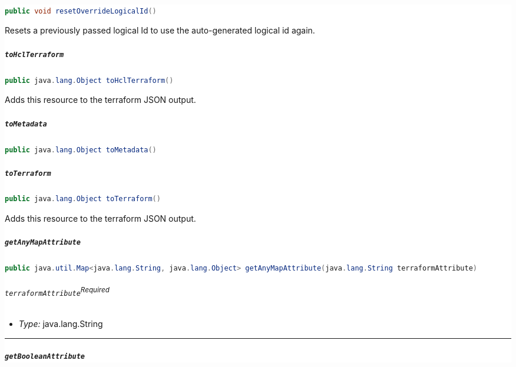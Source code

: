 ```java
public void resetOverrideLogicalId()
```

Resets a previously passed logical Id to use the auto-generated logical id again.

##### `toHclTerraform` <a name="toHclTerraform" id="rhizo-co-terraform-provider-oci.dataOciServiceMeshIngressGateways.DataOciServiceMeshIngressGateways.toHclTerraform"></a>

```java
public java.lang.Object toHclTerraform()
```

Adds this resource to the terraform JSON output.

##### `toMetadata` <a name="toMetadata" id="rhizo-co-terraform-provider-oci.dataOciServiceMeshIngressGateways.DataOciServiceMeshIngressGateways.toMetadata"></a>

```java
public java.lang.Object toMetadata()
```

##### `toTerraform` <a name="toTerraform" id="rhizo-co-terraform-provider-oci.dataOciServiceMeshIngressGateways.DataOciServiceMeshIngressGateways.toTerraform"></a>

```java
public java.lang.Object toTerraform()
```

Adds this resource to the terraform JSON output.

##### `getAnyMapAttribute` <a name="getAnyMapAttribute" id="rhizo-co-terraform-provider-oci.dataOciServiceMeshIngressGateways.DataOciServiceMeshIngressGateways.getAnyMapAttribute"></a>

```java
public java.util.Map<java.lang.String, java.lang.Object> getAnyMapAttribute(java.lang.String terraformAttribute)
```

###### `terraformAttribute`<sup>Required</sup> <a name="terraformAttribute" id="rhizo-co-terraform-provider-oci.dataOciServiceMeshIngressGateways.DataOciServiceMeshIngressGateways.getAnyMapAttribute.parameter.terraformAttribute"></a>

- *Type:* java.lang.String

---

##### `getBooleanAttribute` <a name="getBooleanAttribute" id="rhizo-co-terraform-provider-oci.dataOciServiceMeshIngressGateways.DataOciServiceMeshIngressGateways.getBooleanAttribute"></a>
